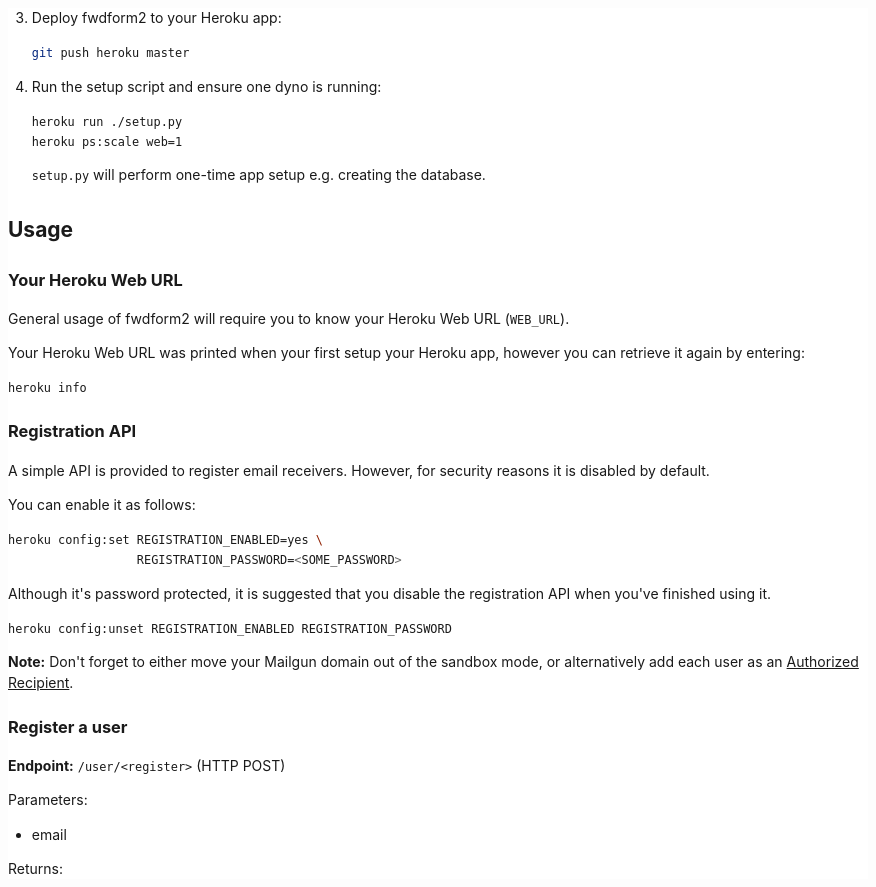 3. Deploy fwdform2 to your Heroku app:

    ```bash
    git push heroku master
    ```

4. Run the setup script and ensure one dyno is running:

    ```bash
    heroku run ./setup.py
    heroku ps:scale web=1
    ```

    `setup.py` will perform one-time app setup e.g. creating the database.

## Usage

### Your Heroku Web URL

General usage of fwdform2 will require you to know your Heroku Web URL (`WEB_URL`).

Your Heroku Web URL was printed when your first setup your Heroku app, however you can retrieve it again by entering:

```bash
heroku info
```

### Registration API

A simple API is provided to register email receivers. However, for security reasons it is disabled by default.

You can enable it as follows:

```bash
heroku config:set REGISTRATION_ENABLED=yes \
                  REGISTRATION_PASSWORD=<SOME_PASSWORD>
```

Although it's password protected, it is suggested that you disable the registration API when you've finished using it.

```bash
heroku config:unset REGISTRATION_ENABLED REGISTRATION_PASSWORD
```

**Note:** Don't forget to either move your Mailgun domain out of the sandbox mode, or alternatively add each user as an [Authorized Recipient](https://app.mailgun.com/app/account/authorized).

### Register a user

**Endpoint:** `/user/<register>` (HTTP POST)

Parameters:

 * email

Returns:
